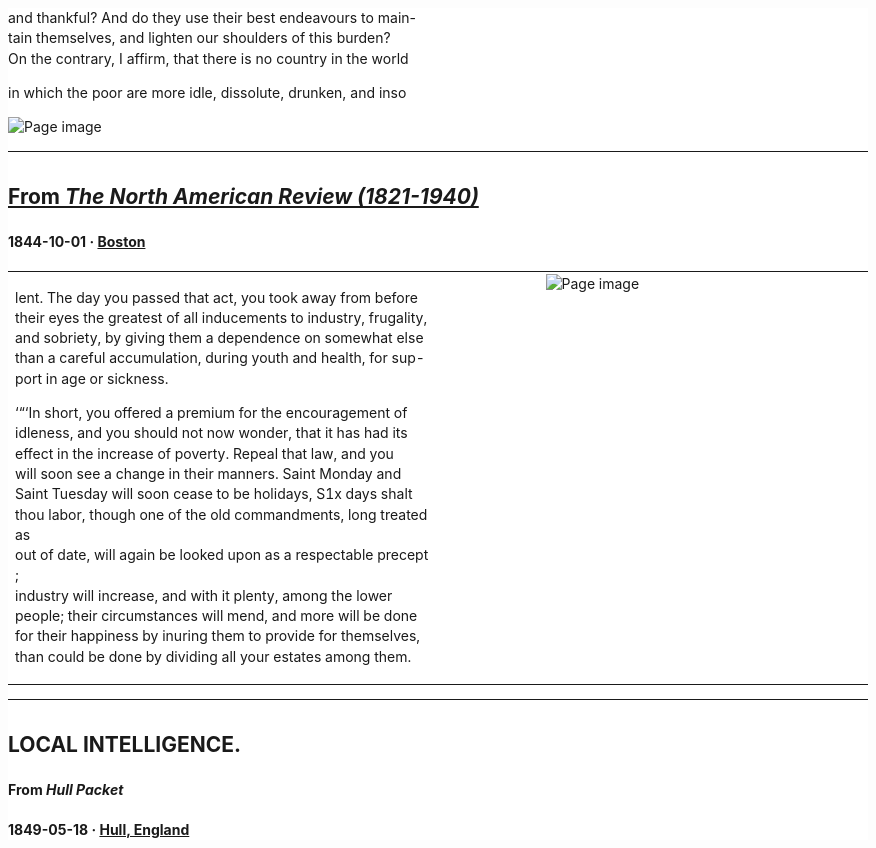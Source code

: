 and thankful? And do they use their best endeavours to main-  
tain themselves, and lighten our shoulders of this burden?  
On the contrary, I affirm, that there is no country in the world  
  
in which the poor are more idle, dissolute, drunken, and inso
</td><td style="width: 50%; max-height: 75%; margin: auto; display: block;">
<img alt="Page image" src="https://iiif.archive.org/image/iiif/2/sim_north-american-review_1844-10_59_125%2Fsim_north-american-review_1844-10_59_125_jp2.zip%2Fsim_north-american-review_1844-10_59_125_jp2%2Fsim_north-american-review_1844-10_59_125_0216.jp2/pct:15.939597315436242,27.96352583586626,69.39597315436242,54.559270516717326/,600/0/default.jpg"/>
</td>
</tr></table>

---

## [From _The North American Review (1821-1940)_](https://archive.org/details/sim_north-american-review_1844-10_59_125/page/n217/mode/1up?view=theater)

#### 1844-10-01 &middot; [Boston](http://dbpedia.org/resource/Boston)

<table style="width: 100%;"><tr><td style="width: 50%">

  
lent. The day you passed that act, you took away from before  
their eyes the greatest of all inducements to industry, frugality,  
and sobriety, by giving them a dependence on somewhat else  
than a careful accumulation, during youth and health, for sup-  
port in age or sickness.  
  
‘“‘In short, you offered a premium for the encouragement of  
idleness, and you should not now wonder, that it has had its  
effect in the increase of poverty. Repeal that law, and you  
will soon see a change in their manners. Saint Monday and  
Saint Tuesday will soon cease to be holidays, S1x days shalt  
thou labor, though one of the old commandments, long treated as  
out of date, will again be looked upon as a respectable precept ;  
industry will increase, and with it plenty, among the lower  
people; their circumstances will mend, and more will be done  
for their happiness by inuring them to provide for themselves,  
than could be done by dividing all your estates among them.
</td><td style="width: 50%; max-height: 75%; margin: auto; display: block;">
<img alt="Page image" src="https://iiif.archive.org/image/iiif/2/sim_north-american-review_1844-10_59_125%2Fsim_north-american-review_1844-10_59_125_jp2.zip%2Fsim_north-american-review_1844-10_59_125_jp2%2Fsim_north-american-review_1844-10_59_125_0217.jp2/pct:16.969086021505376,15.44452887537994,69.79166666666667,23.670212765957448/600,/0/default.jpg"/>
</td>
</tr></table>

---

## LOCAL INTELLIGENCE.

#### From _Hull Packet_

#### 1849-05-18 &middot; [Hull, England](http://dbpedia.org/resource/Kingston_upon_Hull)
